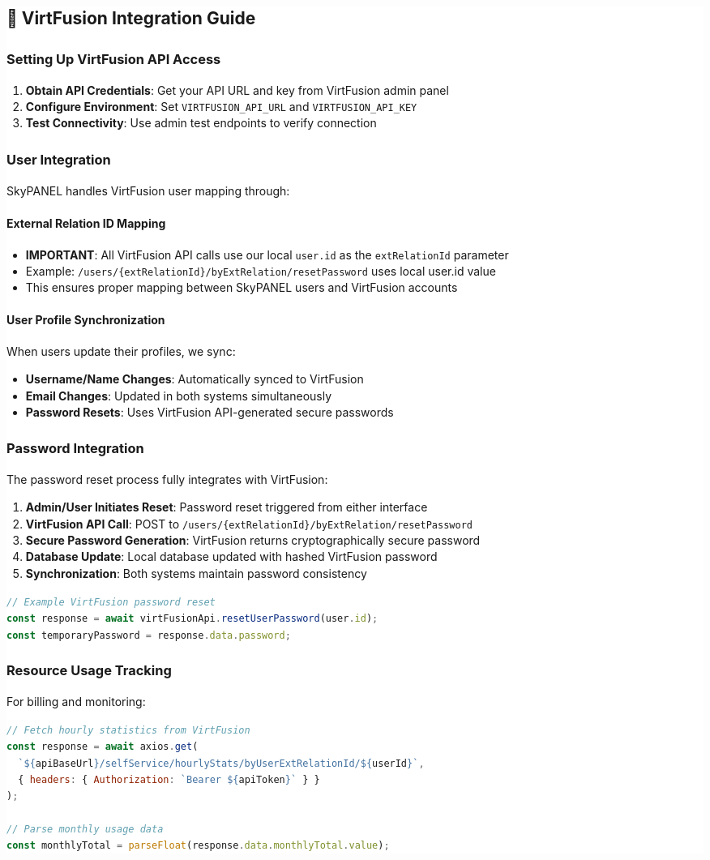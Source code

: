 
## 🔄 VirtFusion Integration Guide

### Setting Up VirtFusion API Access

1. **Obtain API Credentials**: Get your API URL and key from VirtFusion admin panel
2. **Configure Environment**: Set `VIRTFUSION_API_URL` and `VIRTFUSION_API_KEY`
3. **Test Connectivity**: Use admin test endpoints to verify connection

### User Integration

SkyPANEL handles VirtFusion user mapping through:

#### External Relation ID Mapping
- **IMPORTANT**: All VirtFusion API calls use our local `user.id` as the `extRelationId` parameter
- Example: `/users/{extRelationId}/byExtRelation/resetPassword` uses local user.id value
- This ensures proper mapping between SkyPANEL users and VirtFusion accounts

#### User Profile Synchronization
When users update their profiles, we sync:
- **Username/Name Changes**: Automatically synced to VirtFusion
- **Email Changes**: Updated in both systems simultaneously
- **Password Resets**: Uses VirtFusion API-generated secure passwords

### Password Integration

The password reset process fully integrates with VirtFusion:

1. **Admin/User Initiates Reset**: Password reset triggered from either interface
2. **VirtFusion API Call**: POST to `/users/{extRelationId}/byExtRelation/resetPassword`
3. **Secure Password Generation**: VirtFusion returns cryptographically secure password
4. **Database Update**: Local database updated with hashed VirtFusion password
5. **Synchronization**: Both systems maintain password consistency

```javascript
// Example VirtFusion password reset
const response = await virtFusionApi.resetUserPassword(user.id);
const temporaryPassword = response.data.password;
```

### Resource Usage Tracking

For billing and monitoring:

```javascript
// Fetch hourly statistics from VirtFusion
const response = await axios.get(
  `${apiBaseUrl}/selfService/hourlyStats/byUserExtRelationId/${userId}`,
  { headers: { Authorization: `Bearer ${apiToken}` } }
);

// Parse monthly usage data
const monthlyTotal = parseFloat(response.data.monthlyTotal.value);
```
